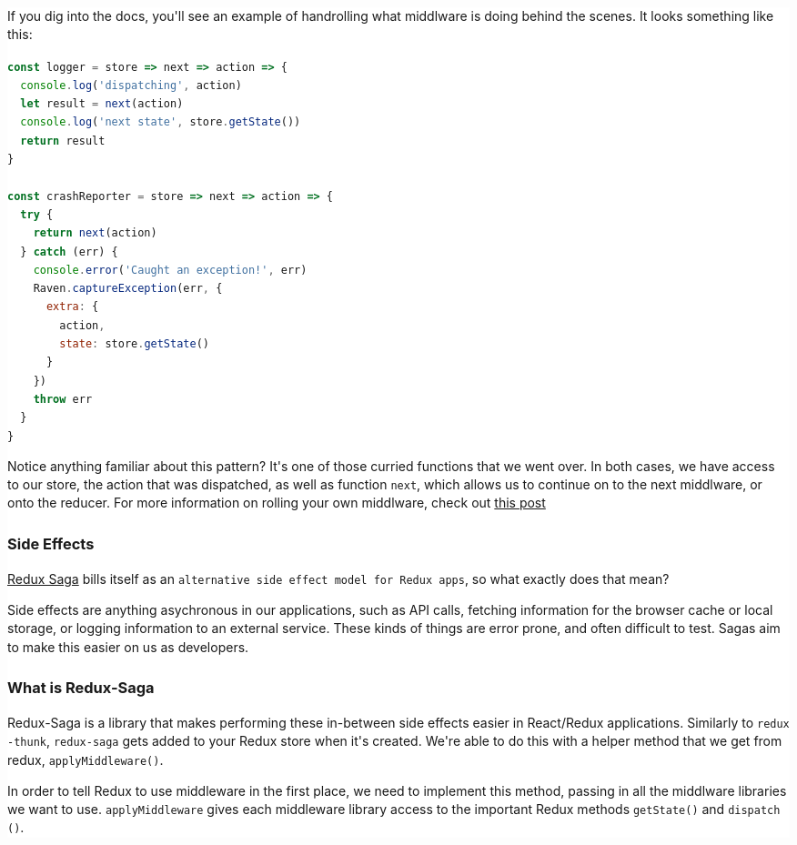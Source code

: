 If you dig into the docs, you'll see an example of handrolling what middlware is
doing behind the scenes. It looks something like this:

```js
const logger = store => next => action => {
  console.log('dispatching', action)
  let result = next(action)
  console.log('next state', store.getState())
  return result
}

const crashReporter = store => next => action => {
  try {
    return next(action)
  } catch (err) {
    console.error('Caught an exception!', err)
    Raven.captureException(err, {
      extra: {
        action,
        state: store.getState()
      }
    })
    throw err
  }
}
```

Notice anything familiar about this pattern? It's one of those curried functions
that we went over. In both cases, we have access to our store, the action
that was dispatched, as well as function `next`, which allows us to continue on
to the next middlware, or onto the reducer. For more information on rolling your
own middlware, check out [this
post](https://medium.com/netscape/creating-custom-middleware-in-react-redux-961570459ecb)

### Side Effects

[Redux Saga](https://github.com/redux-saga/redux-saga) bills itself as an
`alternative side effect model for Redux apps`, so what exactly does that mean? 

Side effects are anything asychronous in our applications, such as API calls,
fetching information for the browser cache or local storage, or logging
information to an external service. These kinds of things are error prone, and
often difficult to test. Sagas aim to make this easier on us as developers.

### What is Redux-Saga

Redux-Saga is a library that makes performing these in-between side effects
easier in React/Redux applications. Similarly to `redux-thunk`, `redux-saga`
gets added to your Redux store when it's created. We're able to do this with a
helper method that we get from redux, `applyMiddleware()`.

In order to tell Redux to use middleware in the first place, we need to
implement this method, passing in all the middlware libraries we want to use.
`applyMiddleware` gives each middleware library access to the important Redux
methods `getState()` and `dispatch()`. 
